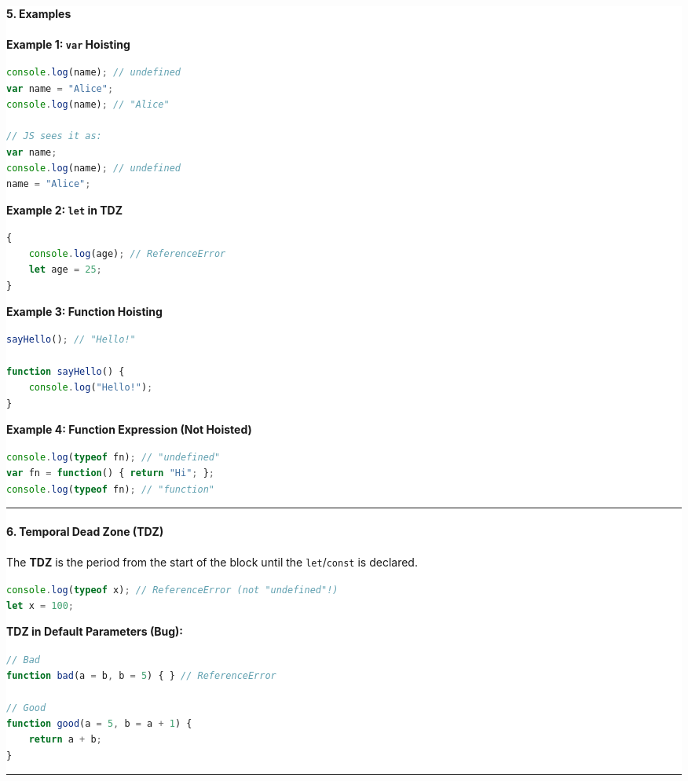 
#### 5. Examples

**Example 1: `var` Hoisting**
```javascript
console.log(name); // undefined
var name = "Alice";
console.log(name); // "Alice"

// JS sees it as:
var name;
console.log(name); // undefined
name = "Alice";
```

**Example 2: `let` in TDZ**
```javascript
{
    console.log(age); // ReferenceError
    let age = 25;
}
```

**Example 3: Function Hoisting**
```javascript
sayHello(); // "Hello!"

function sayHello() {
    console.log("Hello!");
}
```

**Example 4: Function Expression (Not Hoisted)**
```javascript
console.log(typeof fn); // "undefined"
var fn = function() { return "Hi"; };
console.log(typeof fn); // "function"
```

---

#### 6. Temporal Dead Zone (TDZ)

The **TDZ** is the period from the start of the block until the `let`/`const` is declared.

```javascript
console.log(typeof x); // ReferenceError (not "undefined"!)
let x = 100;
```

**TDZ in Default Parameters (Bug):**
```javascript
// Bad
function bad(a = b, b = 5) { } // ReferenceError

// Good
function good(a = 5, b = a + 1) {
    return a + b;
}
```

---